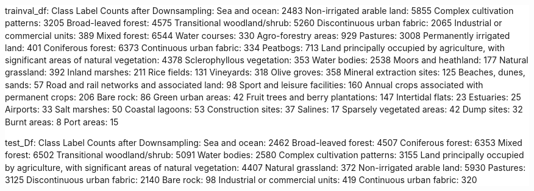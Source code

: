 
trainval_df:
Class Label Counts after Downsampling:
Sea and ocean: 2483
Non-irrigated arable land: 5855
Complex cultivation patterns: 3205
Broad-leaved forest: 4575
Transitional woodland/shrub: 5260
Discontinuous urban fabric: 2065
Industrial or commercial units: 389
Mixed forest: 6544
Water courses: 330
Agro-forestry areas: 929
Pastures: 3008
Permanently irrigated land: 401
Coniferous forest: 6373
Continuous urban fabric: 334
Peatbogs: 713
Land principally occupied by agriculture, with significant areas of natural vegetation: 4378
Sclerophyllous vegetation: 353
Water bodies: 2538
Moors and heathland: 177
Natural grassland: 392
Inland marshes: 211
Rice fields: 131
Vineyards: 318
Olive groves: 358
Mineral extraction sites: 125
Beaches, dunes, sands: 57
Road and rail networks and associated land: 98
Sport and leisure facilities: 160
Annual crops associated with permanent crops: 206
Bare rock: 86
Green urban areas: 42
Fruit trees and berry plantations: 147
Intertidal flats: 23
Estuaries: 25
Airports: 33
Salt marshes: 50
Coastal lagoons: 53
Construction sites: 37
Salines: 17
Sparsely vegetated areas: 42
Dump sites: 32
Burnt areas: 8
Port areas: 15

test_Df:
Class Label Counts after Downsampling:
Sea and ocean: 2462
Broad-leaved forest: 4507
Coniferous forest: 6353
Mixed forest: 6502
Transitional woodland/shrub: 5091
Water bodies: 2580
Complex cultivation patterns: 3155
Land principally occupied by agriculture, with significant areas of natural vegetation: 4407
Natural grassland: 372
Non-irrigated arable land: 5930
Pastures: 3125
Discontinuous urban fabric: 2140
Bare rock: 98
Industrial or commercial units: 419
Continuous urban fabric: 320